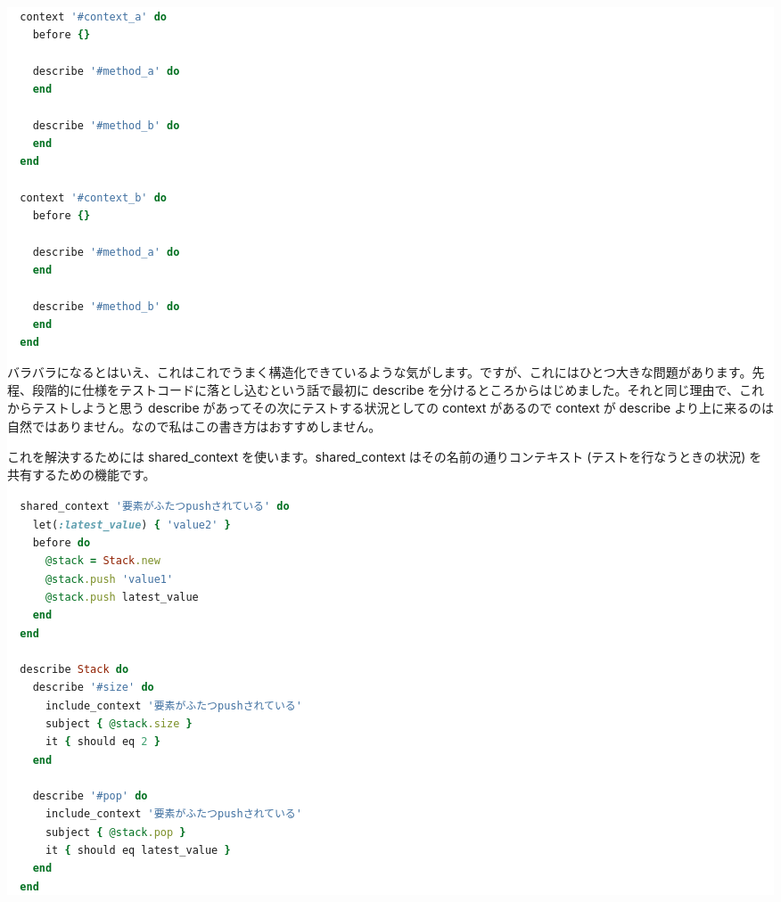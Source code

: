 ```ruby
  context '#context_a' do
    before {}

    describe '#method_a' do
    end

    describe '#method_b' do
    end
  end

  context '#context_b' do
    before {}

    describe '#method_a' do
    end

    describe '#method_b' do
    end
  end

```

バラバラになるとはいえ、これはこれでうまく構造化できているような気がします。ですが、これにはひとつ大きな問題があります。先程、段階的に仕様をテストコードに落とし込むという話で最初に describe を分けるところからはじめました。それと同じ理由で、これからテストしようと思う describe があってその次にテストする状況としての context があるので context が describe より上に来るのは自然ではありません。なので私はこの書き方はおすすめしません。

これを解決するためには shared_context を使います。shared_context はその名前の通りコンテキスト (テストを行なうときの状況) を共有するための機能です。

```ruby
  shared_context '要素がふたつpushされている' do
    let(:latest_value) { 'value2' }
    before do
      @stack = Stack.new
      @stack.push 'value1'
      @stack.push latest_value
    end
  end

  describe Stack do
    describe '#size' do
      include_context '要素がふたつpushされている'
      subject { @stack.size }
      it { should eq 2 }
    end

    describe '#pop' do
      include_context '要素がふたつpushされている'
      subject { @stack.pop }
      it { should eq latest_value }
    end
  end

```
